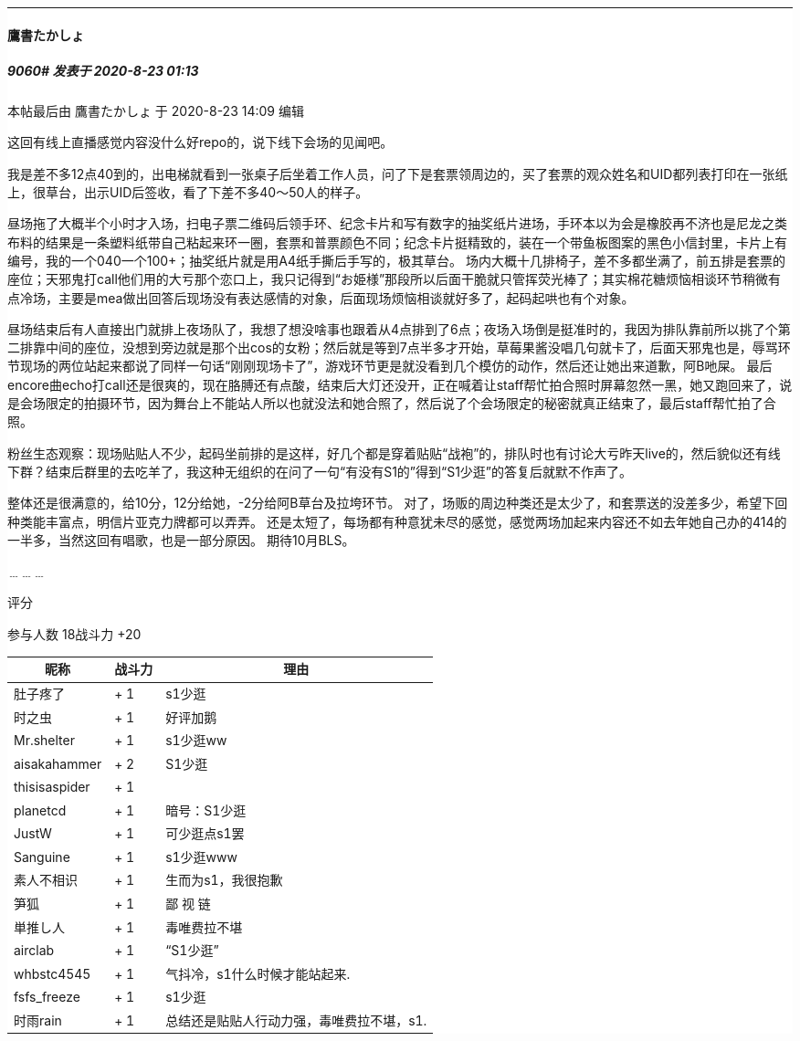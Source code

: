 

-----

####  鷹書たかしょ  
##### 9060#       发表于 2020-8-23 01:13



 本帖最后由 鷹書たかしょ 于 2020-8-23 14:09 编辑 

这回有线上直播感觉内容没什么好repo的，说下线下会场的见闻吧。

我是差不多12点40到的，出电梯就看到一张桌子后坐着工作人员，问了下是套票领周边的，买了套票的观众姓名和UID都列表打印在一张纸上，很草台，出示UID后签收，看了下差不多40～50人的样子。

昼场拖了大概半个小时才入场，扫电子票二维码后领手环、纪念卡片和写有数字的抽奖纸片进场，手环本以为会是橡胶再不济也是尼龙之类布料的结果是一条塑料纸带自己粘起来环一圈，套票和普票颜色不同；纪念卡片挺精致的，装在一个带鱼板图案的黑色小信封里，卡片上有编号，我的一个040一个100+；抽奖纸片就是用A4纸手撕后手写的，极其草台。
场内大概十几排椅子，差不多都坐满了，前五排是套票的座位；天邪鬼打call他们用的大亏那个恋口上，我只记得到“お姫様”那段所以后面干脆就只管挥荧光棒了；其实棉花糖烦恼相谈环节稍微有点冷场，主要是mea做出回答后现场没有表达感情的对象，后面现场烦恼相谈就好多了，起码起哄也有个对象。

昼场结束后有人直接出门就排上夜场队了，我想了想没啥事也跟着从4点排到了6点；夜场入场倒是挺准时的，我因为排队靠前所以挑了个第二排靠中间的座位，没想到旁边就是那个出cos的女粉；然后就是等到7点半多才开始，草莓果酱没唱几句就卡了，后面天邪鬼也是，辱骂环节现场的两位站起来都说了同样一句话“刚刚现场卡了”，游戏环节更是就没看到几个模仿的动作，然后还让她出来道歉，阿B吔屎。
最后encore曲echo打call还是很爽的，现在胳膊还有点酸，结束后大灯还没开，正在喊着让staff帮忙拍合照时屏幕忽然一黑，她又跑回来了，说是会场限定的拍摄环节，因为舞台上不能站人所以也就没法和她合照了，然后说了个会场限定的秘密就真正结束了，最后staff帮忙拍了合照。

粉丝生态观察：现场贴贴人不少，起码坐前排的是这样，好几个都是穿着贴贴“战袍”的，排队时也有讨论大亏昨天live的，然后貌似还有线下群？结束后群里的去吃羊了，我这种无组织的在问了一句“有没有S1的”得到“S1少逛”的答复后就默不作声了。

整体还是很满意的，给10分，12分给她，-2分给阿B草台及拉垮环节。
对了，场贩的周边种类还是太少了，和套票送的没差多少，希望下回种类能丰富点，明信片亚克力牌都可以弄弄。
还是太短了，每场都有种意犹未尽的感觉，感觉两场加起来内容还不如去年她自己办的414的一半多，当然这回有唱歌，也是一部分原因。
期待10月BLS。



﹍﹍﹍

评分





 参与人数 18战斗力 +20

|昵称|战斗力|理由|
|----|---|---|
| 肚子疼了| + 1|s1少逛|
| 时之虫| + 1|好评加鹅|
| Mr.shelter| + 1|s1少逛ww|
| aisakahammer| + 2|S1少逛|
| thisisaspider| + 1||
| planetcd| + 1|暗号：S1少逛|
| JustW| + 1|可少逛点s1罢|
| Sanguine| + 1|s1少逛www|
| 素人不相识| + 1|生而为s1，我很抱歉|
| 笋狐| + 1|鄙 视 链|
| 単推し人| + 1|毒唯费拉不堪|
| airclab| + 1|“S1少逛”|
| whbstc4545| + 1|气抖冷，s1什么时候才能站起来.|
| fsfs_freeze| + 1|s1少逛|
| 时雨rain| + 1|总结还是贴贴人行动力强，毒唯费拉不堪，s1.|